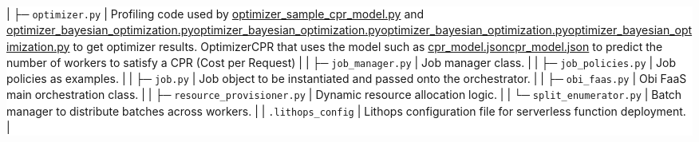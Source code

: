 | ├─ `optimizer.py`                    | Profiling code used by [optimizer_sample_cpr_model.py](resnet50/optimizer_sample_cpr_model.py) and [optimizer_bayesian_optimization.py](resnet50/optimizer_bayesian_optimization.py)[optimizer_bayesian_optimization.py](resnet50/optimizer_bayesian_optimization.py)[optimizer_bayesian_optimization.py](resnet50/optimizer_bayesian_optimization.py)[optimizer_bayesian_optimization.py](resnet50/optimizer_bayesian_optimization.py)  to get optimizer results. OptimizerCPR that uses the model such as [cpr_model.json](resnet50/optimizer_model/cpr_model.json)[cpr_model.json](resnet50/optimizer_model/cpr_model.json) to predict the number of workers to satisfy a CPR (Cost per Request) |
| ├─ `job_manager.py`                  | Job manager class.                                                                                                                                                                                                                                                                                                                                                                                                                                                                                                                                                                                                                                                                                 |
| ├─ `job_policies.py`                 | Job policies as examples.                                                                                                                                                                                                                                                                                                                                                                                                                                                                                                                                                                                                                                                                          |
| ├─ `job.py`                          | Job object to be instantiated and passed onto the orchestrator.                                                                                                                                                                                                                                                                                                                                                                                                                                                                                                                                                                                                                                    |
| ├─ `obi_faas.py`                     | Obi FaaS main orchestration class.                                                                                                                                                                                                                                                                                                                                                                                                                                                                                                                                                                                                                                                                 |
| ├─ `resource_provisioner.py`         | Dynamic resource allocation logic.                                                                                                                                                                                                                                                                                                                                                                                                                                                                                                                                                                                                                                                                 |
| └─ `split_enumerator.py`             | Batch manager to distribute batches across workers.                                                                                                                                                                                                                                                                                                                                                                                                                                                                                                                                                                                                                                                |
| `.lithops_config`                    | Lithops configuration file for serverless function deployment.                                                                                                                                                                                                                                                                                                                                                                                                                                                                                                                                                                                                                                     |